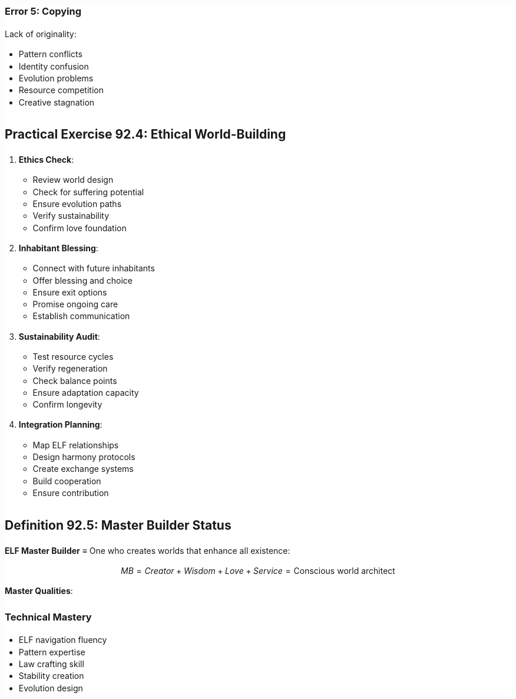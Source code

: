 ### **Error 5: Copying**
Lack of originality:
- Pattern conflicts
- Identity confusion
- Evolution problems
- Resource competition
- Creative stagnation

## Practical Exercise 92.4: Ethical World-Building

1. **Ethics Check**:
   - Review world design
   - Check for suffering potential
   - Ensure evolution paths
   - Verify sustainability
   - Confirm love foundation

2. **Inhabitant Blessing**:
   - Connect with future inhabitants
   - Offer blessing and choice
   - Ensure exit options
   - Promise ongoing care
   - Establish communication

3. **Sustainability Audit**:
   - Test resource cycles
   - Verify regeneration
   - Check balance points
   - Ensure adaptation capacity
   - Confirm longevity

4. **Integration Planning**:
   - Map ELF relationships
   - Design harmony protocols
   - Create exchange systems
   - Build cooperation
   - Ensure contribution

## Definition 92.5: Master Builder Status

**ELF Master Builder** ≡ One who creates worlds that enhance all existence:

$$MB = Creator + Wisdom + Love + Service = \text{Conscious world architect}$$

**Master Qualities**:

### **Technical Mastery**
- ELF navigation fluency
- Pattern expertise
- Law crafting skill
- Stability creation
- Evolution design
